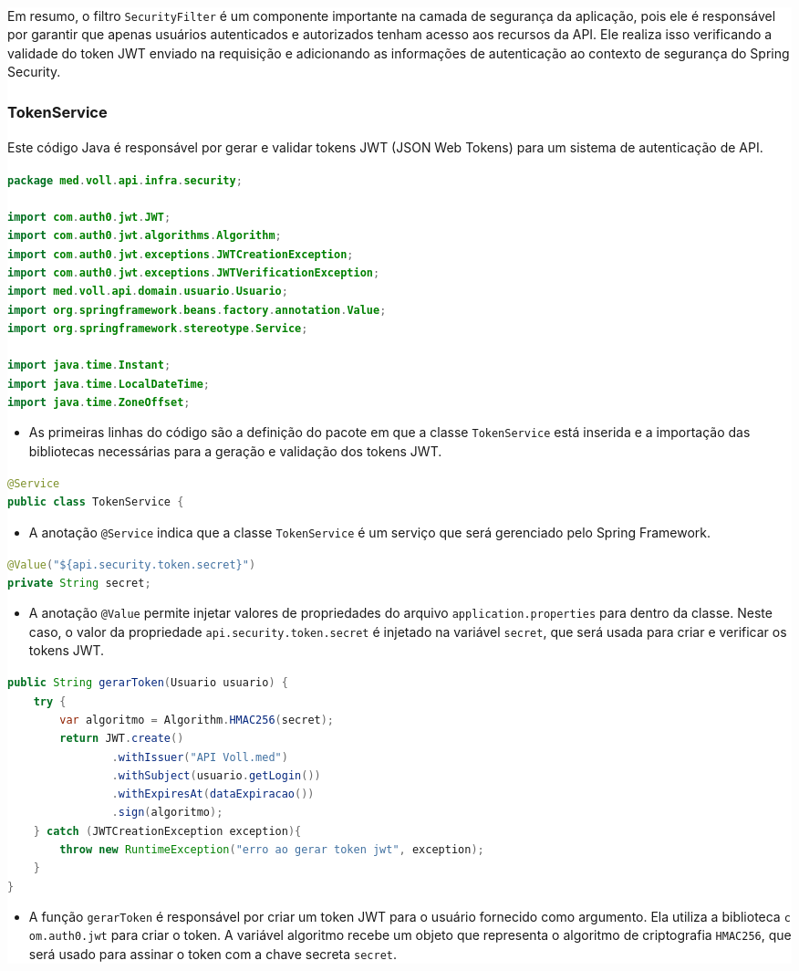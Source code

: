 Em resumo, o filtro `SecurityFilter` é um componente importante na camada de segurança da aplicação, pois ele é 
responsável por garantir que apenas usuários autenticados e autorizados tenham acesso aos recursos da API. 
Ele realiza isso verificando a validade do token JWT enviado na requisição e adicionando as informações de autenticação
ao contexto de segurança do Spring Security.

### TokenService
Este código Java é responsável por gerar e validar tokens JWT (JSON Web Tokens) para um sistema de autenticação de API.

```java
package med.voll.api.infra.security;

import com.auth0.jwt.JWT;
import com.auth0.jwt.algorithms.Algorithm;
import com.auth0.jwt.exceptions.JWTCreationException;
import com.auth0.jwt.exceptions.JWTVerificationException;
import med.voll.api.domain.usuario.Usuario;
import org.springframework.beans.factory.annotation.Value;
import org.springframework.stereotype.Service;

import java.time.Instant;
import java.time.LocalDateTime;
import java.time.ZoneOffset;
```
 - As primeiras linhas do código são a definição do pacote em que a classe `TokenService` está inserida e a importação das 
bibliotecas necessárias para a geração e validação dos tokens JWT.

```java
@Service
public class TokenService {
```
 - A anotação `@Service` indica que a classe `TokenService` é um serviço que será gerenciado pelo Spring Framework.

```java
@Value("${api.security.token.secret}")
private String secret;
```
 - A anotação `@Value` permite injetar valores de propriedades do arquivo `application.properties` para dentro da classe. 
Neste caso, o valor da propriedade `api.security.token.secret` é injetado na variável `secret`, que será usada para criar e verificar os tokens JWT.

```java
public String gerarToken(Usuario usuario) {
    try {
        var algoritmo = Algorithm.HMAC256(secret);
        return JWT.create()
                .withIssuer("API Voll.med")
                .withSubject(usuario.getLogin())
                .withExpiresAt(dataExpiracao())
                .sign(algoritmo);
    } catch (JWTCreationException exception){
        throw new RuntimeException("erro ao gerar token jwt", exception);
    }
}
```
 - A função `gerarToken` é responsável por criar um token JWT para o usuário fornecido como argumento. 
Ela utiliza a biblioteca `com.auth0.jwt` para criar o token. A variável algoritmo recebe um objeto que representa o 
algoritmo de criptografia `HMAC256`, que será usado para assinar o token com a chave secreta `secret`.